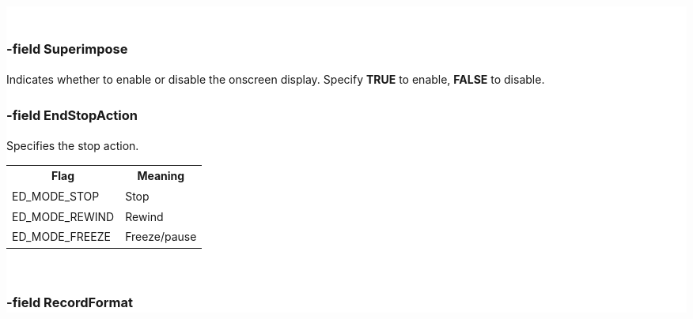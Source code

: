 </td>
</tr>
</table>
 


### -field Superimpose

Indicates whether to enable or disable the onscreen display. Specify <b>TRUE</b> to enable, <b>FALSE</b> to disable.


### -field EndStopAction

Specifies the stop action.

<table>
<tr>
<th>Flag</th>
<th>Meaning</th>
</tr>
<tr>
<td>
ED_MODE_STOP

</td>
<td>
Stop

</td>
</tr>
<tr>
<td>
ED_MODE_REWIND

</td>
<td>
Rewind

</td>
</tr>
<tr>
<td>
ED_MODE_FREEZE

</td>
<td>
Freeze/pause

</td>
</tr>
</table>
 


### -field RecordFormat
